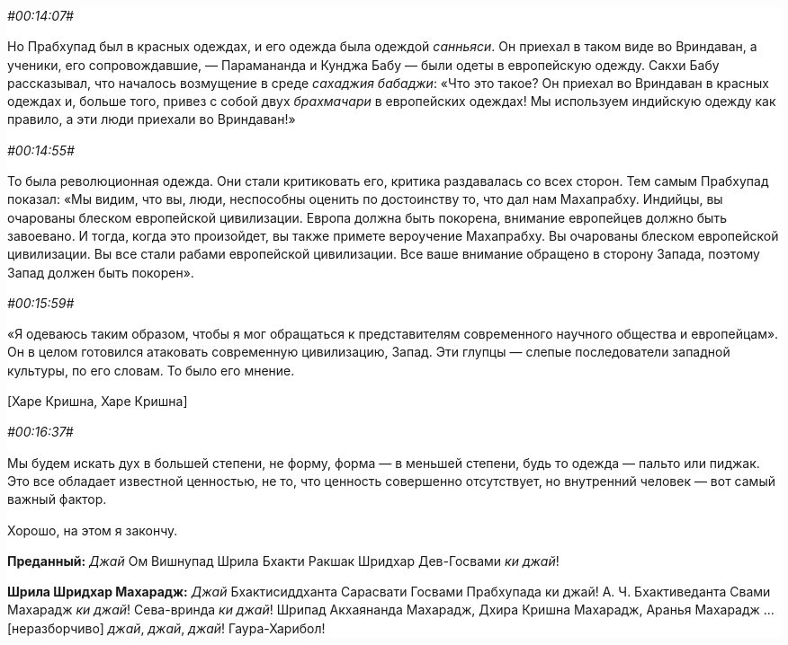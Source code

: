 *#00:14:07#*

Но Прабхупад был в красных одеждах, и его одежда была одеждой *санньяси*. Он приехал в таком виде во Вриндаван, а ученики, его сопровождавшие, — Парамананда и Кунджа Бабу — были одеты в европейскую одежду. Сакхи Бабу рассказывал, что началось возмущение в среде *сахаджия* *бабаджи*: «Что это такое? Он приехал во Вриндаван в красных одеждах и, больше того, привез с собой двух *брахмачари* в европейских одеждах! Мы используем индийскую одежду как правило, а эти люди приехали во Вриндаван!»

*#00:14:55#*

То была революционная одежда. Они стали критиковать его, критика раздавалась со всех сторон. Тем самым Прабхупад показал: «Мы видим, что вы, люди, неспособны оценить по достоинству то, что дал нам Махапрабху. Индийцы, вы очарованы блеском европейской цивилизации. Европа должна быть покорена, внимание европейцев должно быть завоевано. И тогда, когда это произойдет, вы также примете вероучение Махапрабху. Вы очарованы блеском европейской цивилизации. Вы все стали рабами европейской цивилизации. Все ваше внимание обращено в сторону Запада, поэтому Запад должен быть покорен».

*#00:15:59#*

«Я одеваюсь таким образом, чтобы я мог обращаться к представителям современного научного общества и европейцам». Он в целом готовился атаковать современную цивилизацию, Запад. Эти глупцы — слепые последователи западной культуры, по его словам. То было его мнение.

[Харе Кришна, Харе Кришна]

*#00:16:37#*

Мы будем искать дух в большей степени, не форму, форма — в меньшей степени, будь то одежда — пальто или пиджак. Это все обладает известной ценностью, не то, что ценность совершенно отсутствует, но внутренний человек — вот самый важный фактор.

Хорошо, на этом я закончу.

**Преданный:** *Джай* Ом Вишнупад Шрила Бхакти Ракшак Шридхар Дев-Госвами *ки джай*!

**Шрила Шридхар Махарадж:** *Джай* Бхактисиддханта Сарасвати Госвами Прабхупада ки джай! А. Ч. Бхактиведанта Свами Махарадж *ки джай*! Сева-вринда *ки джай*! Шрипад Акхаянанда Махарадж, Дхира Кришна Махарадж, Аранья Махарадж … [неразборчиво] *джай*, *джай*, *джай*! Гаура-Харибол!



[^_ftn1]: *ракта-вастра ‘ваиш̣н̣авера’ парите на̄ йуйа̄йа / кона права̄сӣре диму, ки ка̄йа уха̄йа?* — «Вайшнавы не носят такую шафрановую ткань, поэтому я подарю ее кому-нибудь другому» («Шри Чайтанья-чаритамрита», Антья-лила, 13.61).

